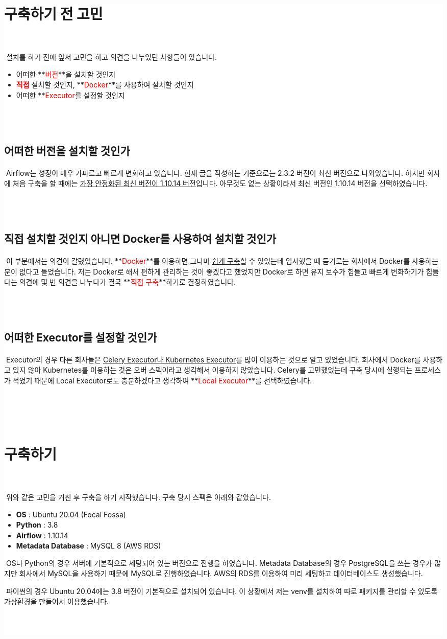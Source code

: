 # 구축하기 전 고민

<br>

&nbsp;설치를 하기 전에 앞서 고민을 하고 의견을 나누었던 사항들이 있습니다.

* 어떠한 **<span style="color:red">버전</span>**을 설치할 것인지 
* **<span style="color:red">직접</span>** 설치할 것인지, **<span style="color:red">Docker</span>**를 사용하여 설치할 것인지 
* 어떠한 **<span style="color:red">Executor</span>를 설정할 것인지 

<br><br>

## 어떠한 버전을 설치할 것인가

&nbsp;Airflow는 성장이 매우 가파르고 빠르게 변화하고 있습니다. 현재 글을 작성하는 기준으로는 2.3.2 버전이 최신 버전으로 나와있습니다. 하지만 회사에 처음 구축을 할 때에는 <u>가장 안정화된 최신 버전이 1.10.14 버전</u>입니다. 아무것도 없는 상황이라서 최신 버전인 1.10.14 버전을 선택하였습니다.

<br><br>

## 직접 설치할 것인지 아니면 Docker를 사용하여 설치할 것인가

&nbsp;이 부분에서는 의견이 갈렸었습니다. **<span style="color:red">Docker</span>**를 이용하면 그나마 <u>쉽게 구축</u>할 수 있었는데 입사했을 때 듣기로는 회사에서 Docker를 사용하는 분이 없다고 들었습니다. 저는 Docker로 해서 편하게 관리하는 것이 좋겠다고 했었지만 Docker로 하면 유지 보수가 힘들고 빠르게 변화하기가 힘들다는 의견에 몇 번 의견을 나누다가 결국 **<span style="color:red">직접 구축</span>**하기로 결정하였습니다.

<br><br>

## 어떠한 Executor를 설정할 것인가

&nbsp;Executor의 경우 다른 회사들은 <u>Celery Executor나 Kubernetes Executor</u>를 많이 이용하는 것으로 알고 있었습니다. 회사에서 Docker를 사용하고 있지 않아 Kubernetes를 이용하는 것은 오버 스펙이라고 생각해서 이용하지 않았습니다. Celery를 고민했었는데 구축 당시에 실행되는 프로세스가 적었기 때문에 Local Executor로도 충분하겠다고 생각하여 **<span style="color:red">Local Executor</span>**를 선택하였습니다.

<br><br><br>

# 구축하기

<br>

&nbsp;위와 같은 고민을 거친 후 구축을 하기 시작했습니다. 구축 당시 스펙은 아래와 같았습니다.

* ​**OS** : Ubuntu 20.04 (Focal Fossa)
* **Python** : 3.8 
* **Airflow** : 1.10.14
* **Metadata Database** : MySQL 8 (AWS RDS)

&nbsp;OS나 Python의 경우 서버에 기본적으로 세팅되어 있는 버전으로 진행을 하였습니다. Metadata Database의 경우 PostgreSQL을 쓰는 경우가 많지만 회사에서 MySQL을 사용하기 때문에 MySQL로 진행하였습니다. AWS의 RDS를 이용하여 미리 세팅하고 데이터베이스도 생성했습니다.

&nbsp;파이썬의 경우 Ubuntu 20.04에는 3.8 버전이 기본적으로 설치되어 있습니다. 이 상황에서 저는 venv를 설치하여 따로 패키지를 관리할 수 있도록 가상환경을 만들어서 이용했습니다.

<br><br>
